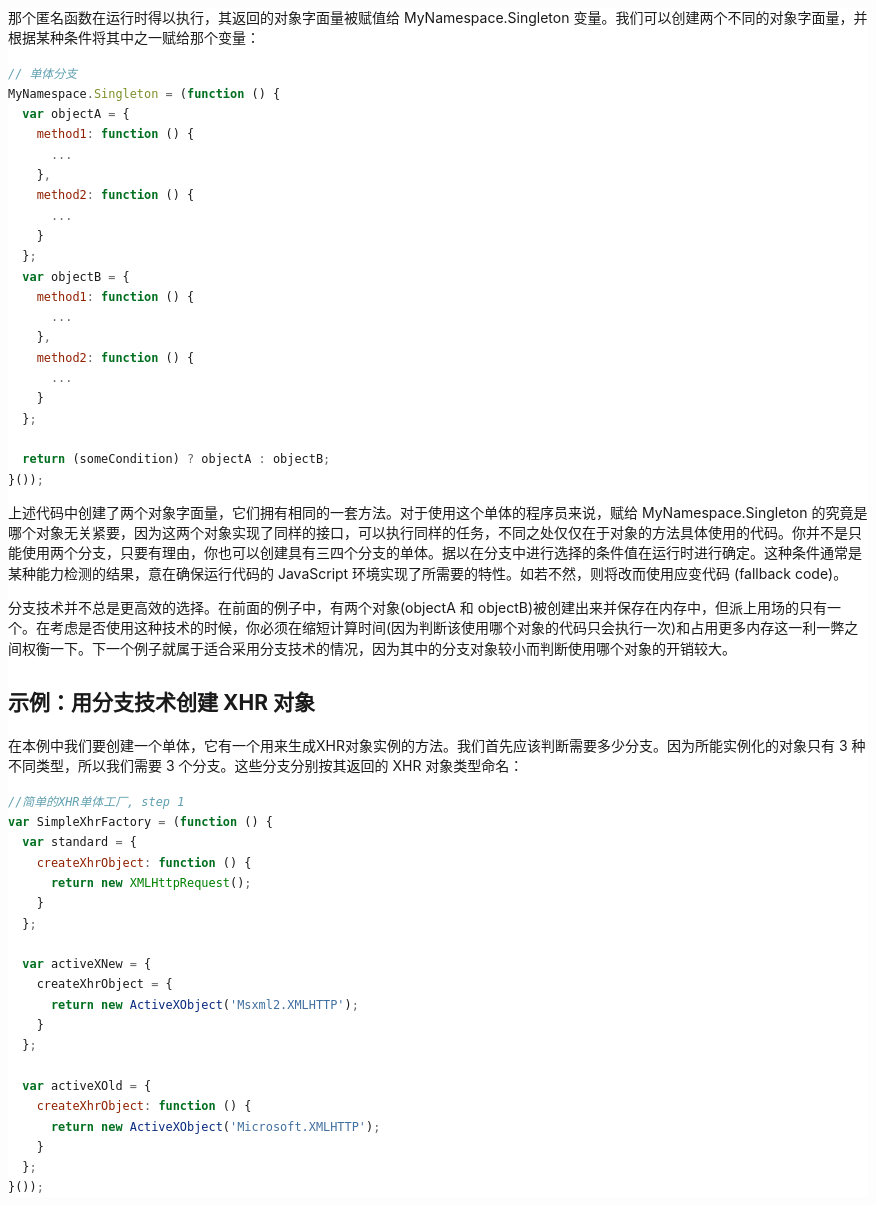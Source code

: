 那个匿名函数在运行时得以执行，其返回的对象字面量被赋值给 MyNamespace.Singleton 变量。我们可以创建两个不同的对象字面量，并根据某种条件将其中之一赋给那个变量：

```js
// 单体分支
MyNamespace.Singleton = (function () {
  var objectA = {
    method1: function () {
      ...
    },
    method2: function () {
      ...
    }
  };
  var objectB = {
    method1: function () {
      ...
    },
    method2: function () {
      ...
    }
  };

  return (someCondition) ? objectA : objectB;
}());
```

上述代码中创建了两个对象字面量，它们拥有相同的一套方法。对于使用这个单体的程序员来说，赋给 MyNamespace.Singleton 的究竟是哪个对象无关紧要，因为这两个对象实现了同样的接口，可以执行同样的任务，不同之处仅仅在于对象的方法具体使用的代码。你并不是只能使用两个分支，只要有理由，你也可以创建具有三四个分支的单体。据以在分支中进行选择的条件值在运行时进行确定。这种条件通常是某种能力检测的结果，意在确保运行代码的 JavaScript 环境实现了所需要的特性。如若不然，则将改而使用应变代码 (fallback code)。

分支技术并不总是更高效的选择。在前面的例子中，有两个对象(objectA 和 objectB)被创建出来并保存在内存中，但派上用场的只有一个。在考虑是否使用这种技术的时候，你必须在缩短计算时间(因为判断该使用哪个对象的代码只会执行一次)和占用更多内存这一利一弊之间权衡一下。下一个例子就属于适合采用分支技术的情况，因为其中的分支对象较小而判断使用哪个对象的开销较大。

## 示例：用分支技术创建 XHR 对象

在本例中我们要创建一个单体，它有一个用来生成XHR对象实例的方法。我们首先应该判断需要多少分支。因为所能实例化的对象只有 3 种不同类型，所以我们需要 3 个分支。这些分支分别按其返回的 XHR 对象类型命名：

```js
//简单的XHR单体工厂, step 1
var SimpleXhrFactory = (function () {
  var standard = {
    createXhrObject: function () {
      return new XMLHttpRequest();
    }
  };

  var activeXNew = {
    createXhrObject = {
      return new ActiveXObject('Msxml2.XMLHTTP');
    }
  };

  var activeXOld = {
    createXhrObject: function () {
      return new ActiveXObject('Microsoft.XMLHTTP');
    }
  };
}());
```
